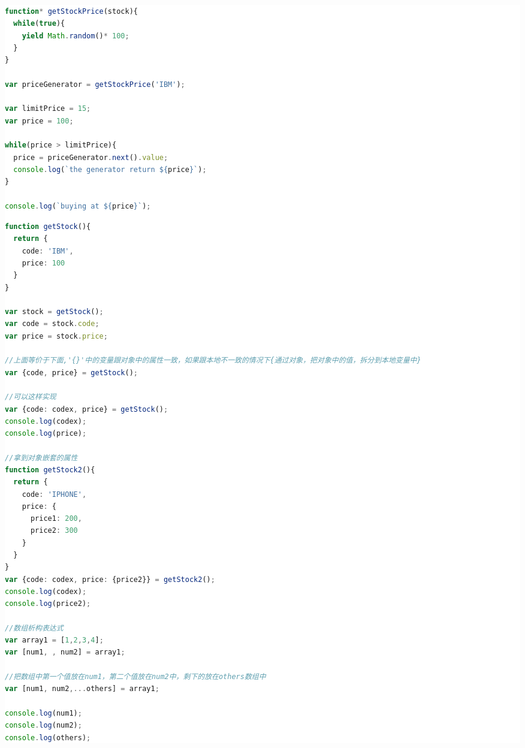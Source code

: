 ```TypeScript
function* getStockPrice(stock){
  while(true){
    yield Math.random()* 100;
  }
}

var priceGenerator = getStockPrice('IBM');

var limitPrice = 15;
var price = 100;

while(price > limitPrice){
  price = priceGenerator.next().value;
  console.log(`the generator return ${price}`);
}

console.log(`buying at ${price}`);
```

```TypeScript
function getStock(){
  return {
    code: 'IBM',
    price: 100
  }
}

var stock = getStock();
var code = stock.code;
var price = stock.price;

//上面等价于下面,'{}'中的变量跟对象中的属性一致，如果跟本地不一致的情况下{通过对象，把对象中的值，拆分到本地变量中}
var {code, price} = getStock();

//可以这样实现
var {code: codex, price} = getStock();
console.log(codex);
console.log(price);

//拿到对象嵌套的属性
function getStock2(){
  return {
    code: 'IPHONE',
    price: {
      price1: 200,
      price2: 300
    }
  }
}
var {code: codex, price: {price2}} = getStock2();
console.log(codex);
console.log(price2);

//数组析构表达式
var array1 = [1,2,3,4];
var [num1, , num2] = array1;

//把数组中第一个值放在num1，第二个值放在num2中，剩下的放在others数组中
var [num1, num2,...others] = array1;

console.log(num1);
console.log(num2);
console.log(others);

```